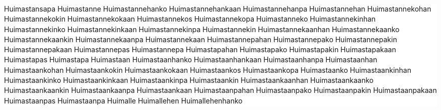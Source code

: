 Huimastansapa
Huimastanne
Huimastannehanko
Huimastannehankaan
Huimastannehanpa
Huimastannehan
Huimastannekohan
Huimastannekokin
Huimastannekokaan
Huimastannekos
Huimastannekopa
Huimastanneko
Huimastannekinhan
Huimastannekinko
Huimastannekinkaan
Huimastannekinpa
Huimastannekin
Huimastannekaanhan
Huimastannekaanko
Huimastannekaankin
Huimastannekaanpa
Huimastannekaan
Huimastannepahan
Huimastannepako
Huimastannepakin
Huimastannepakaan
Huimastannepas
Huimastannepa
Huimastapahan
Huimastapako
Huimastapakin
Huimastapakaan
Huimastapas
Huimastapa
Huimastaan
Huimastaanhanko
Huimastaanhankaan
Huimastaanhanpa
Huimastaanhan
Huimastaankohan
Huimastaankokin
Huimastaankokaan
Huimastaankos
Huimastaankopa
Huimastaanko
Huimastaankinhan
Huimastaankinko
Huimastaankinkaan
Huimastaankinpa
Huimastaankin
Huimastaankaanhan
Huimastaankaanko
Huimastaankaankin
Huimastaankaanpa
Huimastaankaan
Huimastaanpahan
Huimastaanpako
Huimastaanpakin
Huimastaanpakaan
Huimastaanpas
Huimastaanpa
Huimalle
Huimallehen
Huimallehenhanko
